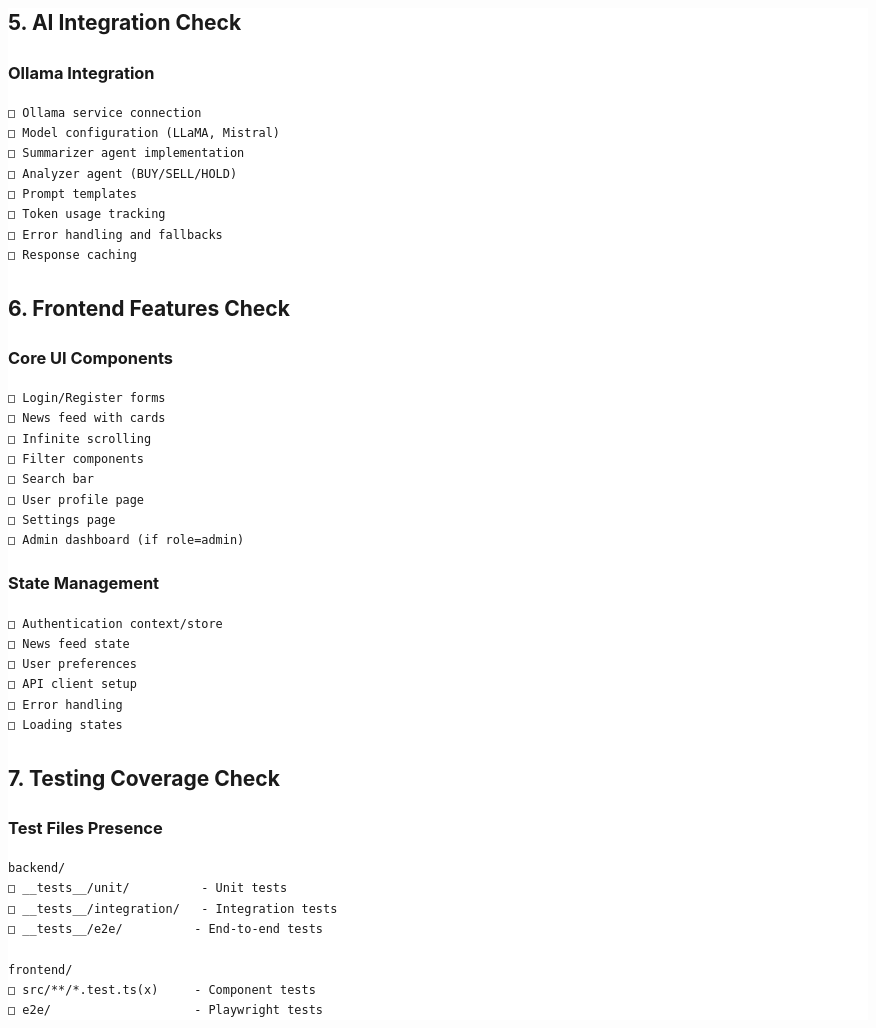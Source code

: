 ## 5. AI Integration Check

### Ollama Integration

```
□ Ollama service connection
□ Model configuration (LLaMA, Mistral)
□ Summarizer agent implementation
□ Analyzer agent (BUY/SELL/HOLD)
□ Prompt templates
□ Token usage tracking
□ Error handling and fallbacks
□ Response caching
```

## 6. Frontend Features Check

### Core UI Components

```
□ Login/Register forms
□ News feed with cards
□ Infinite scrolling
□ Filter components
□ Search bar
□ User profile page
□ Settings page
□ Admin dashboard (if role=admin)
```

### State Management

```
□ Authentication context/store
□ News feed state
□ User preferences
□ API client setup
□ Error handling
□ Loading states
```

## 7. Testing Coverage Check

### Test Files Presence

```
backend/
□ __tests__/unit/          - Unit tests
□ __tests__/integration/   - Integration tests
□ __tests__/e2e/          - End-to-end tests

frontend/
□ src/**/*.test.ts(x)     - Component tests
□ e2e/                    - Playwright tests
```
